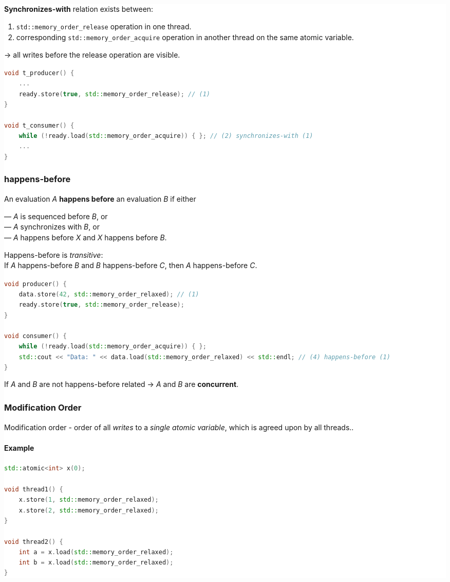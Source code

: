 **Synchronizes-with** relation exists between:

1. `std::memory_order_release` operation in one thread.
2. corresponding `std::memory_order_acquire` operation in another thread on the same atomic variable.

$\to$ all writes before the release operation are visible.

```cpp
void t_producer() {
    ...
    ready.store(true, std::memory_order_release); // (1)
}

void t_consumer() {
    while (!ready.load(std::memory_order_acquire)) { }; // (2) synchronizes-with (1)
    ...
}
```

### happens-before

An evaluation $A$ **happens before** an evaluation $B$ if either

— $A$ is sequenced before $B$, or  
— $A$ synchronizes with $B$, or  
— $A$ happens before $X$ and $X$ happens before $B$.

Happens-before is _transitive_:  
If $A$ happens-before $B$ and $B$ happens-before $C$, then $A$ happens-before $C$.

```cpp
void producer() {
    data.store(42, std::memory_order_relaxed); // (1)
    ready.store(true, std::memory_order_release);
}

void consumer() {
    while (!ready.load(std::memory_order_acquire)) { };
    std::cout << "Data: " << data.load(std::memory_order_relaxed) << std::endl; // (4) happens-before (1)
}
```

If $A$ and $B$ are not happens-before related $\to$ $A$ and $B$ are **concurrent**.

### Modification Order

Modification order - order of all _writes_ to a _single atomic variable_, which is agreed upon by all threads..

#### Example

```cpp
std::atomic<int> x(0);

void thread1() {
    x.store(1, std::memory_order_relaxed);
    x.store(2, std::memory_order_relaxed);
}

void thread2() {
    int a = x.load(std::memory_order_relaxed);
    int b = x.load(std::memory_order_relaxed);
}
```
